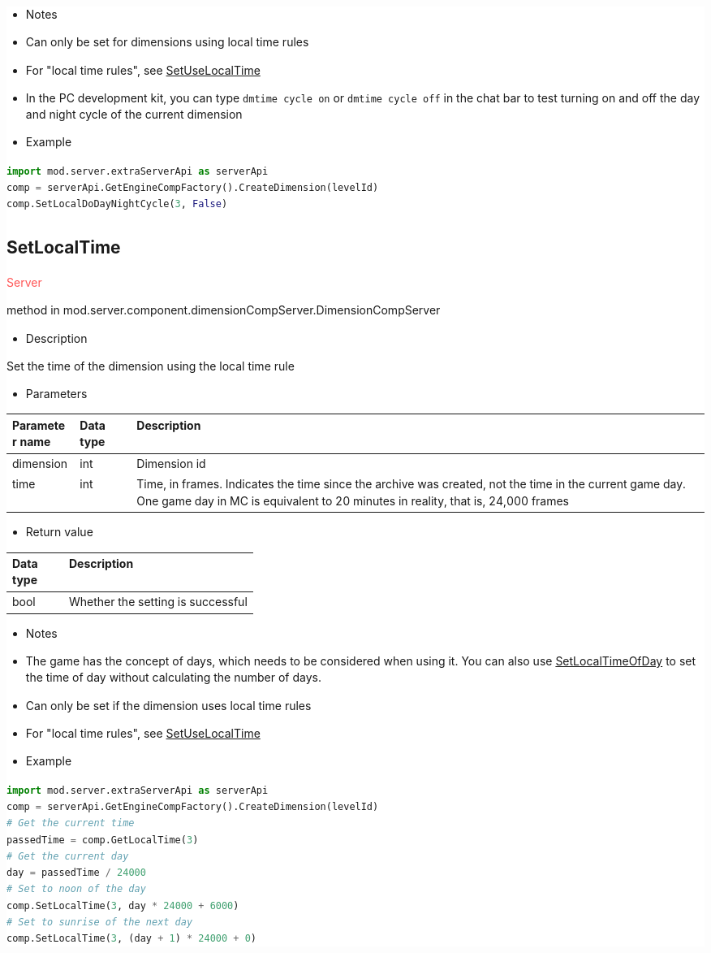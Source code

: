 - Notes 
- Can only be set for dimensions using local time rules 
- For "local time rules", see [SetUseLocalTime](#setuselocaltime) 
- In the PC development kit, you can type `dmtime cycle on` or `dmtime cycle off` in the chat bar to test turning on and off the day and night cycle of the current dimension 

- Example 

```python 
import mod.server.extraServerApi as serverApi 
comp = serverApi.GetEngineCompFactory().CreateDimension(levelId) 
comp.SetLocalDoDayNightCycle(3, False) 
``` 

## SetLocalTime 

<span style="display:inline;color:#ff5555">Server</span> 

method in mod.server.component.dimensionCompServer.DimensionCompServer 

- Description 

Set the time of the dimension using the local time rule 


- Parameters 

| Parameter name | <div style="width: 4em">Data type</div> | Description | 
| :--- | :--- | :--- | 
| dimension | int | Dimension id | 
| time | int | Time, in frames. Indicates the time since the archive was created, not the time in the current game day. One game day in MC is equivalent to 20 minutes in reality, that is, 24,000 frames | 

- Return value 

| <div style="width: 4em">Data type</div> | Description | 
| :--- | :--- | 
| bool | Whether the setting is successful | 

- Notes 
- The game has the concept of days, which needs to be considered when using it. You can also use [SetLocalTimeOfDay](#setlocaltimeofday) to set the time of day without calculating the number of days. 
- Can only be set if the dimension uses local time rules 
- For "local time rules", see [SetUseLocalTime](#setuselocaltime) 

- Example 

```python 
import mod.server.extraServerApi as serverApi 
comp = serverApi.GetEngineCompFactory().CreateDimension(levelId) 
# Get the current time 
passedTime = comp.GetLocalTime(3) 
# Get the current day 
day = passedTime / 24000 
# Set to noon of the day 
comp.SetLocalTime(3, day * 24000 + 6000) 
# Set to sunrise of the next day 
comp.SetLocalTime(3, (day + 1) * 24000 + 0) 
``` 
